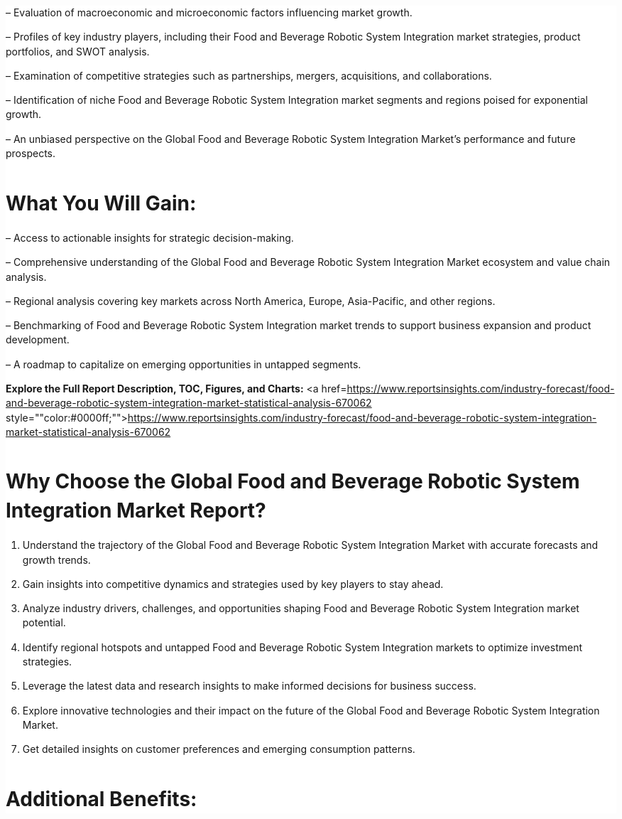 – Evaluation of macroeconomic and microeconomic factors influencing market growth.

– Profiles of key industry players, including their Food and Beverage Robotic System Integration market strategies, product portfolios, and SWOT analysis.

– Examination of competitive strategies such as partnerships, mergers, acquisitions, and collaborations.

– Identification of niche Food and Beverage Robotic System Integration market segments and regions poised for exponential growth.

– An unbiased perspective on the Global Food and Beverage Robotic System Integration Market’s performance and future prospects.

# <strong>What You Will Gain:</strong>

– Access to actionable insights for strategic decision-making.

– Comprehensive understanding of the Global Food and Beverage Robotic System Integration Market ecosystem and value chain analysis.

– Regional analysis covering key markets across North America, Europe, Asia-Pacific, and other regions.

– Benchmarking of Food and Beverage Robotic System Integration market trends to support business expansion and product development.

– A roadmap to capitalize on emerging opportunities in untapped segments.

<strong>Explore the Full Report Description, TOC, Figures, and Charts:</strong>
<a href=https://www.reportsinsights.com/industry-forecast/food-and-beverage-robotic-system-integration-market-statistical-analysis-670062 style=""color:#0000ff;"">https://www.reportsinsights.com/industry-forecast/food-and-beverage-robotic-system-integration-market-statistical-analysis-670062</a>

# <strong>Why Choose the Global Food and Beverage Robotic System Integration Market Report?</strong>

1. Understand the trajectory of the Global Food and Beverage Robotic System Integration Market with accurate forecasts and growth trends.

2. Gain insights into competitive dynamics and strategies used by key players to stay ahead.

3. Analyze industry drivers, challenges, and opportunities shaping Food and Beverage Robotic System Integration market potential.

4. Identify regional hotspots and untapped Food and Beverage Robotic System Integration markets to optimize investment strategies.

5. Leverage the latest data and research insights to make informed decisions for business success.

6. Explore innovative technologies and their impact on the future of the Global Food and Beverage Robotic System Integration Market.

7. Get detailed insights on customer preferences and emerging consumption patterns.

# <strong>Additional Benefits:</strong>
